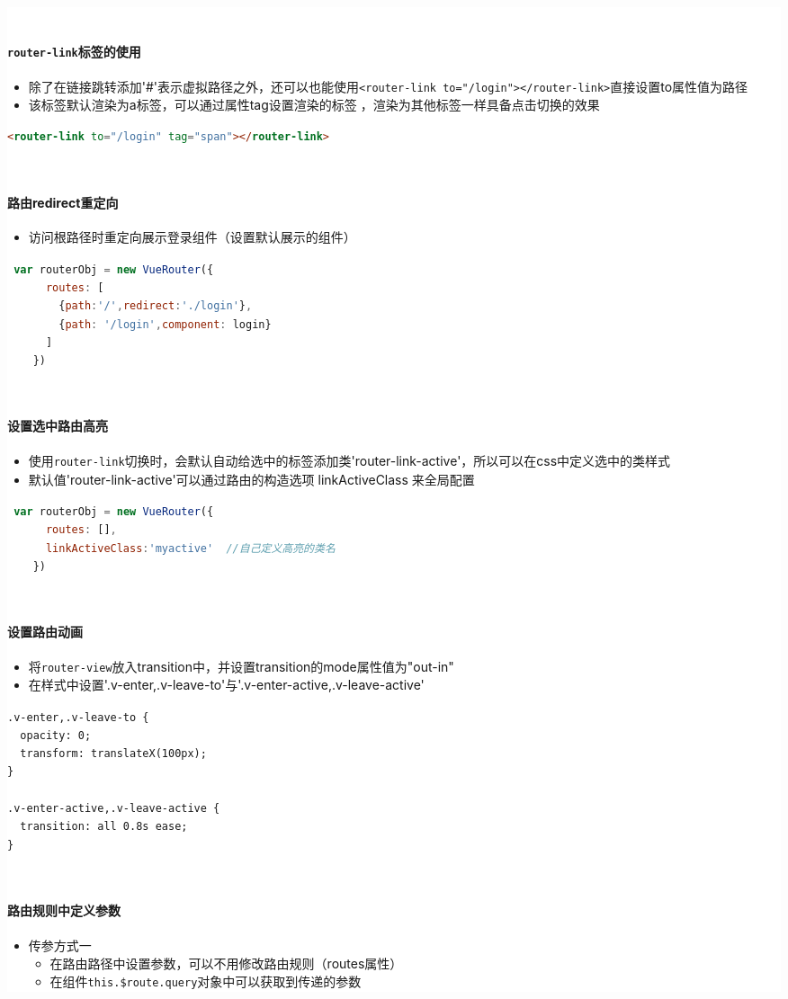 </br>

#### `router-link`标签的使用
- 除了在链接跳转添加'#'表示虚拟路径之外，还可以也能使用`<router-link to="/login"></router-link>`直接设置to属性值为路径
- 该标签默认渲染为a标签，可以通过属性tag设置渲染的标签 ，渲染为其他标签一样具备点击切换的效果

```html
<router-link to="/login" tag="span"></router-link>
```

</br>

#### 路由redirect重定向
- 访问根路径时重定向展示登录组件（设置默认展示的组件）

```js
 var routerObj = new VueRouter({
      routes: [
        {path:'/',redirect:'./login'},
        {path: '/login',component: login}
      ]
    })
```

</br>

#### 设置选中路由高亮
- 使用`router-link`切换时，会默认自动给选中的标签添加类'router-link-active'，所以可以在css中定义选中的类样式
- 默认值'router-link-active'可以通过路由的构造选项 linkActiveClass 来全局配置

```js
 var routerObj = new VueRouter({
      routes: [],
      linkActiveClass:'myactive'  //自己定义高亮的类名
    })
```

</br>

#### 设置路由动画
- 将`router-view`放入transition中，并设置transition的mode属性值为"out-in"
- 在样式中设置'.v-enter,.v-leave-to'与'.v-enter-active,.v-leave-active'

```
.v-enter,.v-leave-to {
  opacity: 0;
  transform: translateX(100px);
}

.v-enter-active,.v-leave-active {
  transition: all 0.8s ease;
}
```

</br>

#### 路由规则中定义参数
- 传参方式一
  + 在路由路径中设置参数，可以不用修改路由规则（routes属性）
  + 在组件`this.$route.query`对象中可以获取到传递的参数
